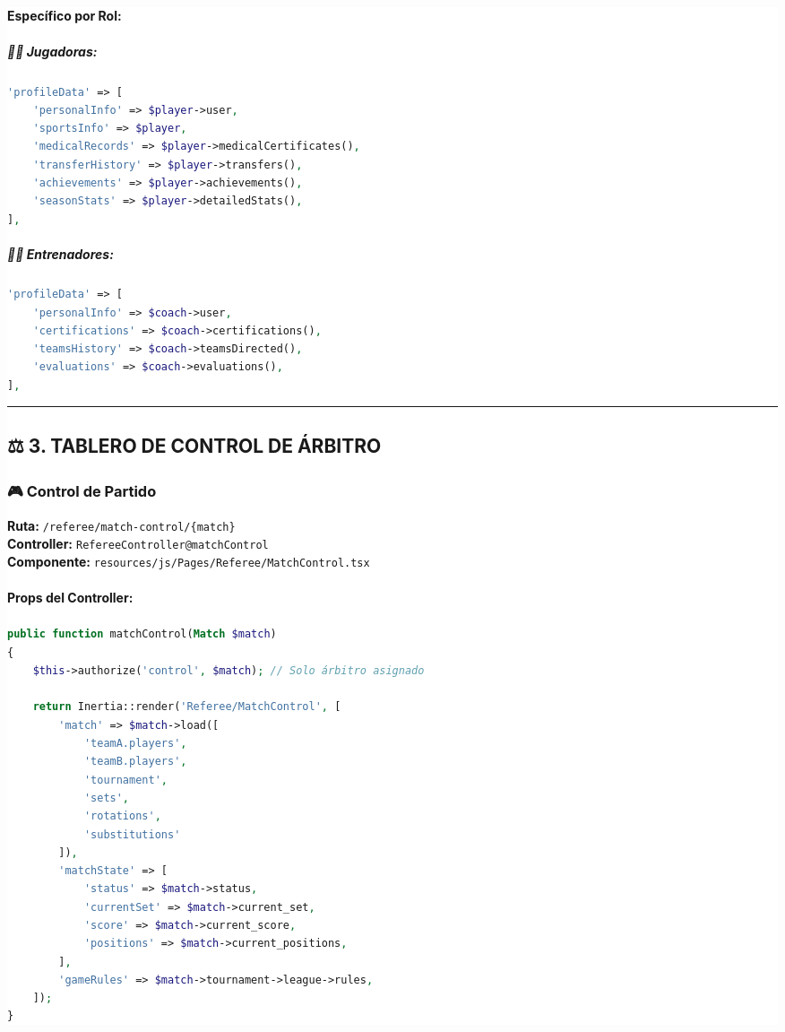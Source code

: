 #### **Específico por Rol:**

##### **👩‍🏐 Jugadoras:**
```php
'profileData' => [
    'personalInfo' => $player->user,
    'sportsInfo' => $player,
    'medicalRecords' => $player->medicalCertificates(),
    'transferHistory' => $player->transfers(),
    'achievements' => $player->achievements(),
    'seasonStats' => $player->detailedStats(),
],
```

##### **👨‍🏫 Entrenadores:**
```php
'profileData' => [
    'personalInfo' => $coach->user,
    'certifications' => $coach->certifications(),
    'teamsHistory' => $coach->teamsDirected(),
    'evaluations' => $coach->evaluations(),
],
```

---

## ⚖️ **3. TABLERO DE CONTROL DE ÁRBITRO**

### **🎮 Control de Partido**
**Ruta:** `/referee/match-control/{match}`  
**Controller:** `RefereeController@matchControl`  
**Componente:** `resources/js/Pages/Referee/MatchControl.tsx`

#### **Props del Controller:**
```php
public function matchControl(Match $match)
{
    $this->authorize('control', $match); // Solo árbitro asignado
    
    return Inertia::render('Referee/MatchControl', [
        'match' => $match->load([
            'teamA.players', 
            'teamB.players', 
            'tournament', 
            'sets',
            'rotations',
            'substitutions'
        ]),
        'matchState' => [
            'status' => $match->status,
            'currentSet' => $match->current_set,
            'score' => $match->current_score,
            'positions' => $match->current_positions,
        ],
        'gameRules' => $match->tournament->league->rules,
    ]);
}
```

